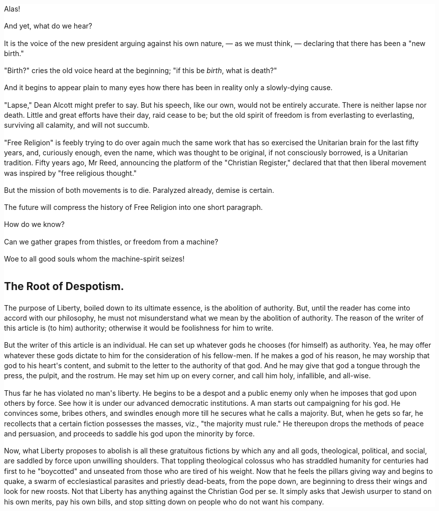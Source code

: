 Alas!

And yet, what do we hear?

It is the voice of the new president arguing against his own nature, — as we must think, — declaring that there has been a "new birth."

"Birth?" cries the old voice heard at the beginning; "if this be *birth*, what is death?"

And it begins to appear plain to many eyes how there has been in reality only a slowly-dying cause.

"Lapse," Dean Alcott might prefer to say. But his speech, like our own, would not be entirely accurate. There is neither lapse nor death. Little and great efforts have their day, raid cease to be; but the old spirit of freedom is from everlasting to everlasting, surviving all calamity, and will not succumb.

"Free Religion" is feebly trying to do over again much the same work that has so exercised the Unitarian brain for the last fifty years, and, curiously enough, even the name, which was thought to be original, if not consciously borrowed, is a Unitarian tradition. Fifty years ago, Mr Reed, announcing the platform of the "Christian Register," declared that that then liberal movement was inspired by "free religious thought."

But the mission of both movements is to die. Paralyzed already, demise is certain.

The future will compress the history of Free Religion into one short paragraph.

How do we know?

Can we gather grapes from thistles, or freedom from a machine?

Woe to all good souls whom the machine-spirit seizes!

## The Root of Despotism.

The purpose of Liberty, boiled down to its ultimate essence, is the abolition of authority. But, until the reader has come into accord with our philosophy, he must not misunderstand what we mean by the abolition of authority. The reason of the writer of this article is (to him) authority; otherwise it would be foolishness for him to write.

But the writer of this article is an individual. He can set up whatever gods he chooses (for himself) as authority. Yea, he may offer whatever these gods dictate to him for the consideration of his fellow-men. If he makes a god of his reason, he may worship that god to his heart's content, and submit to the letter to the authority of that god. And he may give that god a tongue through the press, the pulpit, and the rostrum. He may set him up on every corner, and call him holy, infallible, and all-wise.

Thus far he has violated no man's liberty. He begins to be a despot and a public enemy only when he imposes that god upon others by force. See how it is under our advanced democratic institutions. A man starts out campaigning for his god. He convinces some, bribes others, and swindles enough more till he secures what he calls a majority. But, when he gets so far, he recollects that a certain fiction possesses the masses, viz., "the majority must rule." He thereupon drops the methods of peace and persuasion, and proceeds to saddle his god upon the minority by force.

Now, what Liberty proposes to abolish is all these gratuitous fictions by which any and all gods, theological, political, and social, are saddled by force upon unwilling shoulders. That toppling theological colossus who has straddled humanity for centuries had first to he "boycotted" and unseated from those who are tired of his weight. Now that he feels the pillars giving way and begins to quake, a swarm of ecclesiastical parasites and priestly dead-beats, from the pope down, are beginning to dress their wings and look for new roosts. Not that Liberty has anything against the Christian God per se. It simply asks that Jewish usurper to stand on his own merits, pay his own bills, and stop sitting down on people who do not want his company.
